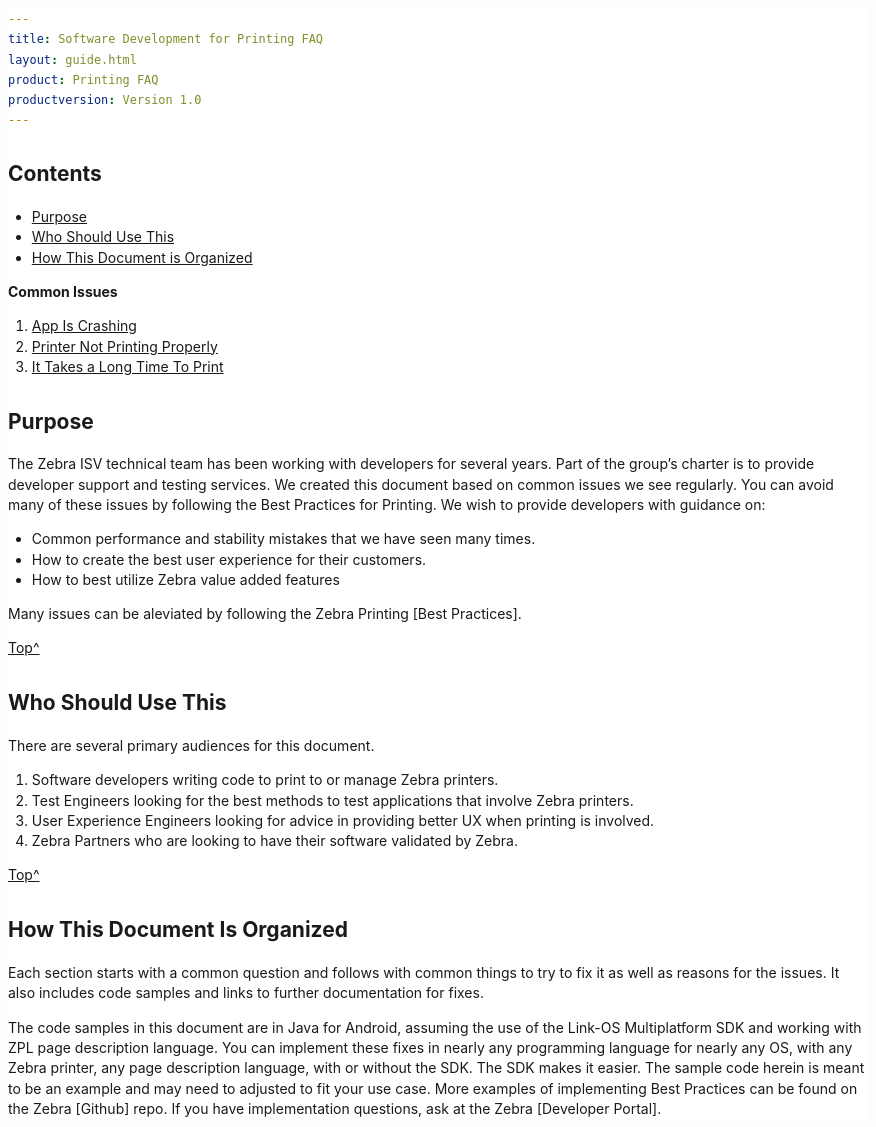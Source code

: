 ```yaml
---
title: Software Development for Printing FAQ
layout: guide.html
product: Printing FAQ
productversion: Version 1.0
---
```


## Contents
* [Purpose](#purpose)
* [Who Should Use This](#whpshouldusethis)
* [How This Document is Organized](#howthisdocumentisorganized)

**Common Issues**

1. [App Is Crashing](#crashing)
2. [Printer Not Printing Properly](#notPrint)
3. [It Takes a Long Time To Print](#timeToPrint)

## Purpose
The Zebra ISV technical team has been working with developers for several years.  Part of the group’s charter is to provide developer support and testing services.  We created this document based on common issues we see regularly.  You can avoid many of these issues by following the Best Practices for Printing.  We wish to provide developers with guidance on: 

* Common performance and stability mistakes that we have seen many times.
* How to create the best user experience for their customers.
* How to best utilize Zebra value added features

Many issues can be aleviated by following the Zebra Printing [Best Practices].

[Top^](#top)

## Who Should Use This
There are several primary audiences for this document.
1. Software developers writing code to print to or manage Zebra printers.
2. Test Engineers looking for the best methods to test applications that involve Zebra printers.
3. User Experience Engineers looking for advice in providing better UX when printing is involved.
4. Zebra Partners who are looking to have their software validated by Zebra. 

[Top^](#top)

## How This Document Is Organized 
Each section starts with a common question and follows with common things to try to fix it as well as reasons for the issues.  It also includes code samples and links to further documentation for fixes.  
 
The code samples in this document are in Java for Android, assuming the use of the Link-OS Multiplatform SDK and working with ZPL page description language.  You can implement these fixes in nearly any programming language for nearly any OS, with any Zebra printer, any page description language, with or without the SDK.  The SDK makes it easier.  The sample code herein is meant to be an example and may need to adjusted to fit your use case.  More examples of implementing Best Practices can be found on the Zebra [Github] repo.  If you have implementation questions, ask at the Zebra [Developer Portal]. 
